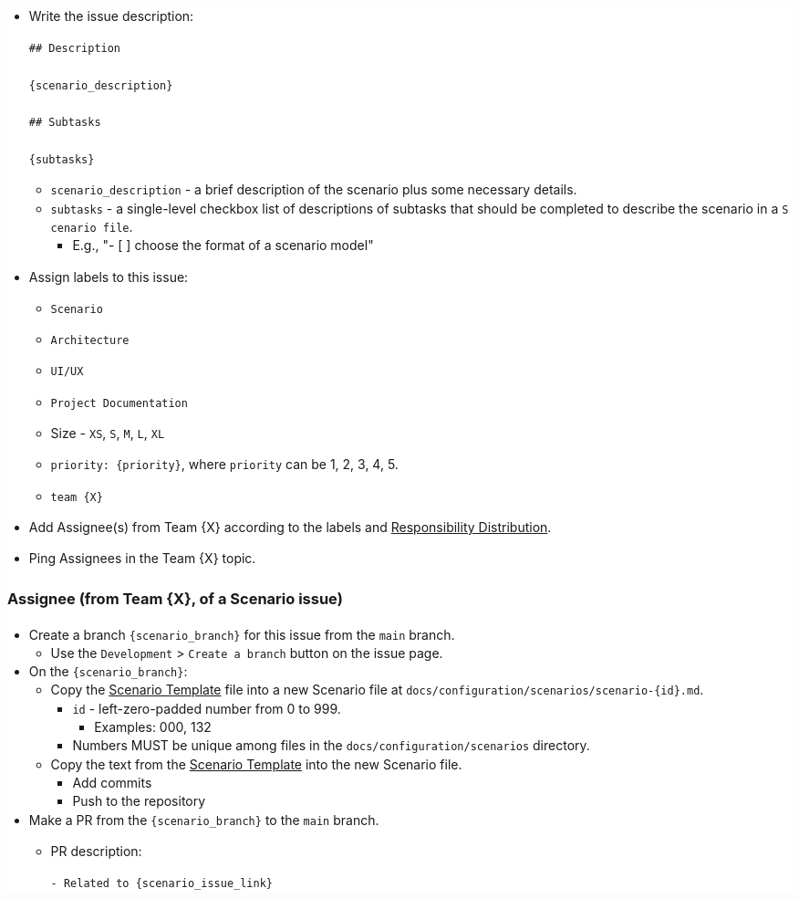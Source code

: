   - Write the issue description:

    ```text
    ## Description
    
    {scenario_description}
    
    ## Subtasks
    
    {subtasks}
    ```

    - `scenario_description` - a brief description of the scenario plus some necessary details.
    - `subtasks` - a single-level checkbox list of descriptions of subtasks that should be completed to describe the scenario in a `Scenario file`.
      - E.g., "- [ ] choose the format of a scenario model"

  - Assign labels to this issue:

    - `Scenario`

    - `Architecture`

    - `UI/UX`

    - `Project Documentation`

    - Size - `XS`, `S`, `M`, `L`, `XL`

    - `priority: {priority}`, where `priority` can be 1, 2, 3, 4, 5.

    - `team {X}`

  - Add Assignee(s) from Team {X} according to the labels and [Responsibility Distribution](#def-responsibility-distribution).

  - Ping Assignees in the Team {X} topic.

### Assignee (from Team {X}, of a Scenario issue)

- Create a branch `{scenario_branch}` for this issue from the `main` branch.
  - Use the `Development` > `Create a branch` button on the issue page.
- On the `{scenario_branch}`:
  - Copy the [Scenario Template](./scenarios/scenario-template.md) file into a new Scenario file at `docs/configuration/scenarios/scenario-{id}.md`.
    - `id` - left-zero-padded number from 0 to 999.
      - Examples: 000, 132
    - Numbers MUST be unique among files in the `docs/configuration/scenarios` directory.
  - Copy the text from the [Scenario Template](./scenarios/scenario-template.md) into the new Scenario file.
    - Add commits
    - Push to the repository
- Make a PR from the `{scenario_branch}` to the `main` branch.
  - PR description:

    ```text
    - Related to {scenario_issue_link}
    ```
